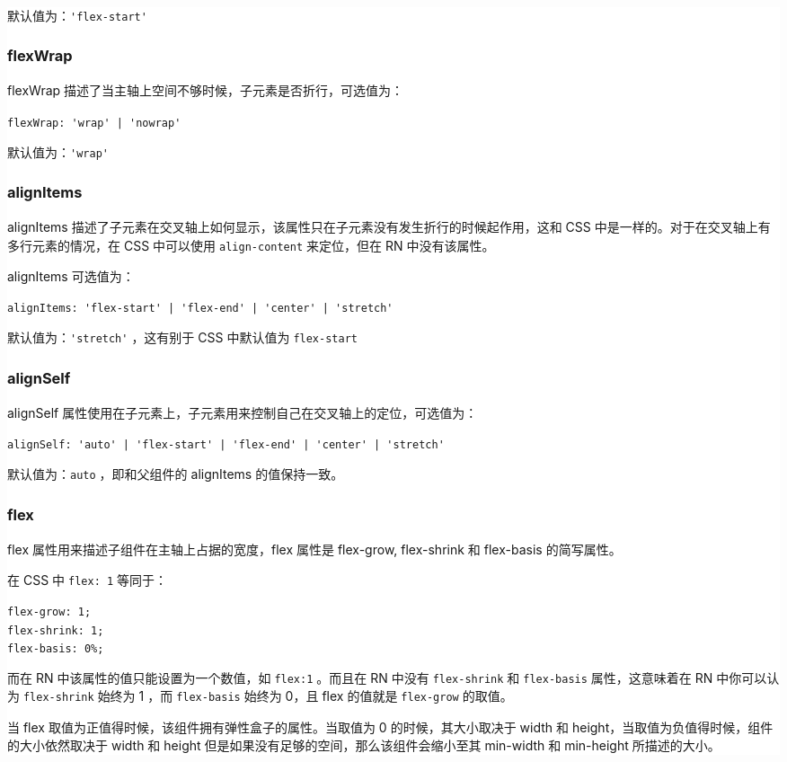 默认值为：`'flex-start'`
### flexWrap

flexWrap 描述了当主轴上空间不够时候，子元素是否折行，可选值为：

```
flexWrap: 'wrap' | 'nowrap'
```

默认值为：`'wrap'`
### alignItems

alignItems 描述了子元素在交叉轴上如何显示，该属性只在子元素没有发生折行的时候起作用，这和 CSS 中是一样的。对于在交叉轴上有多行元素的情况，在 CSS 中可以使用 `align-content` 来定位，但在 RN 中没有该属性。

alignItems 可选值为：

```
alignItems: 'flex-start' | 'flex-end' | 'center' | 'stretch'
```

默认值为：`'stretch'` ，这有别于 CSS 中默认值为 `flex-start`
### alignSelf

alignSelf 属性使用在子元素上，子元素用来控制自己在交叉轴上的定位，可选值为：

```
alignSelf: 'auto' | 'flex-start' | 'flex-end' | 'center' | 'stretch'
```

默认值为：`auto` ，即和父组件的 alignItems 的值保持一致。
### flex

flex 属性用来描述子组件在主轴上占据的宽度，flex 属性是 flex-grow, flex-shrink 和 flex-basis 的简写属性。

在 CSS 中 `flex: 1` 等同于：

```
flex-grow: 1;
flex-shrink: 1;
flex-basis: 0%;
```

而在 RN 中该属性的值只能设置为一个数值，如 `flex:1` 。而且在 RN 中没有 `flex-shrink` 和 `flex-basis` 属性，这意味着在 RN 中你可以认为 `flex-shrink` 始终为 1 ，而 `flex-basis` 始终为 0，且 flex 的值就是 `flex-grow` 的取值。

当 flex 取值为正值得时候，该组件拥有弹性盒子的属性。当取值为 0 的时候，其大小取决于 width 和 height，当取值为负值得时候，组件的大小依然取决于 width 和 height 但是如果没有足够的空间，那么该组件会缩小至其 min-width 和 min-height 所描述的大小。
